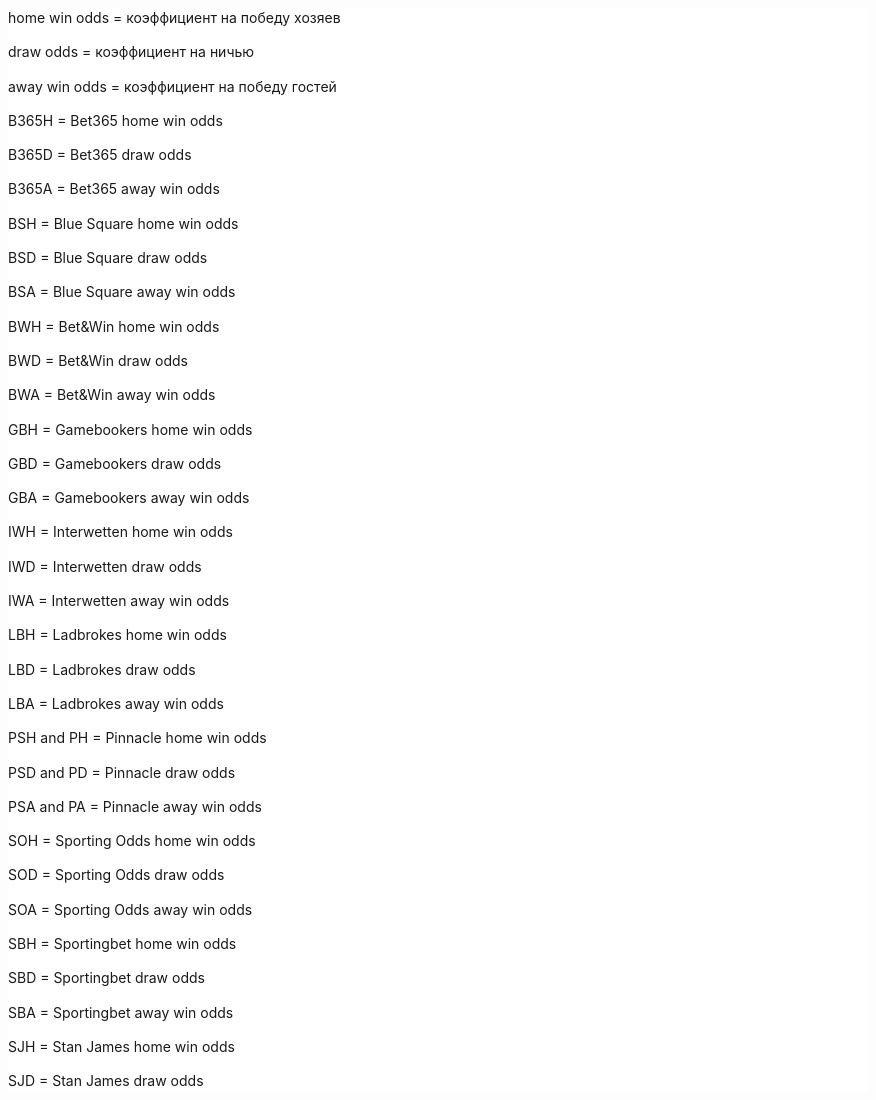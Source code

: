 home win odds = коэффициент на победу хозяев

draw odds = коэффициент на ничью

away win odds = коэффициент на победу гостей



B365H = Bet365 home win odds

B365D = Bet365 draw odds

B365A = Bet365 away win odds

BSH = Blue Square home win odds

BSD = Blue Square draw odds

BSA = Blue Square away win odds

BWH = Bet&Win home win odds

BWD = Bet&Win draw odds

BWA = Bet&Win away win odds

GBH = Gamebookers home win odds

GBD = Gamebookers draw odds

GBA = Gamebookers away win odds

IWH = Interwetten home win odds

IWD = Interwetten draw odds

IWA = Interwetten away win odds

LBH = Ladbrokes home win odds

LBD = Ladbrokes draw odds

LBA = Ladbrokes away win odds

PSH and PH = Pinnacle home win odds

PSD and PD = Pinnacle draw odds

PSA and PA = Pinnacle away win odds

SOH = Sporting Odds home win odds

SOD = Sporting Odds draw odds

SOA = Sporting Odds away win odds

SBH = Sportingbet home win odds

SBD = Sportingbet draw odds

SBA = Sportingbet away win odds

SJH = Stan James home win odds

SJD = Stan James draw odds
